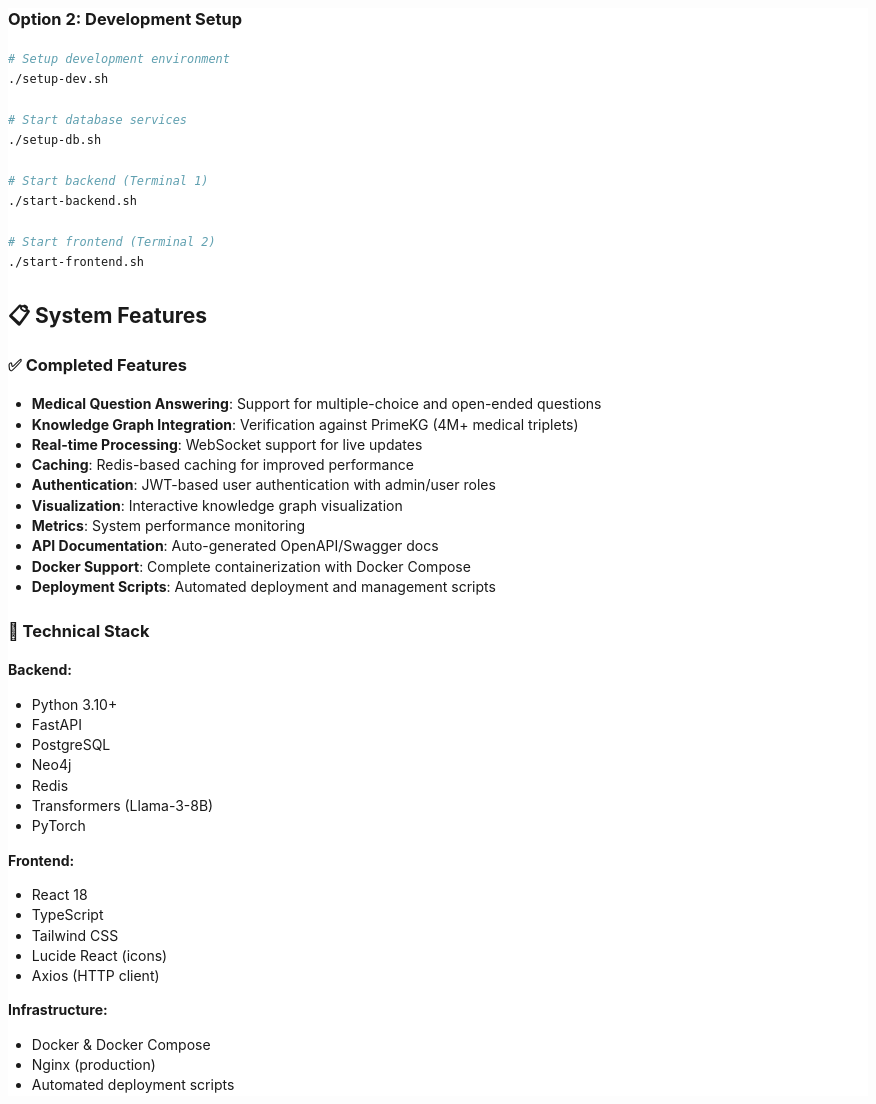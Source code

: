 ### Option 2: Development Setup

```bash
# Setup development environment
./setup-dev.sh

# Start database services
./setup-db.sh

# Start backend (Terminal 1)
./start-backend.sh

# Start frontend (Terminal 2)
./start-frontend.sh
```

## 📋 System Features

### ✅ Completed Features

- **Medical Question Answering**: Support for multiple-choice and open-ended questions
- **Knowledge Graph Integration**: Verification against PrimeKG (4M+ medical triplets)
- **Real-time Processing**: WebSocket support for live updates
- **Caching**: Redis-based caching for improved performance
- **Authentication**: JWT-based user authentication with admin/user roles
- **Visualization**: Interactive knowledge graph visualization
- **Metrics**: System performance monitoring
- **API Documentation**: Auto-generated OpenAPI/Swagger docs
- **Docker Support**: Complete containerization with Docker Compose
- **Deployment Scripts**: Automated deployment and management scripts

### 🔧 Technical Stack

**Backend:**
- Python 3.10+
- FastAPI
- PostgreSQL
- Neo4j
- Redis
- Transformers (Llama-3-8B)
- PyTorch

**Frontend:**
- React 18
- TypeScript
- Tailwind CSS
- Lucide React (icons)
- Axios (HTTP client)

**Infrastructure:**
- Docker & Docker Compose
- Nginx (production)
- Automated deployment scripts
